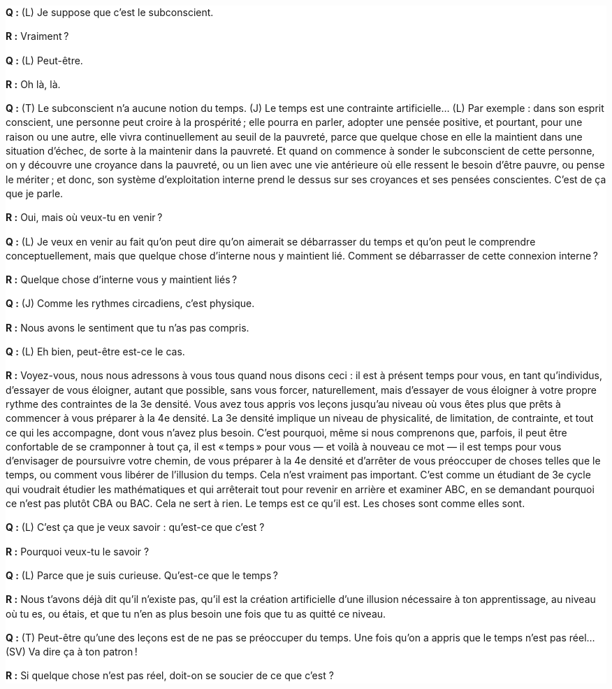 **Q :** (L) Je suppose que c’est le subconscient.

**R :** Vraiment ?

**Q :** (L) Peut-être.

**R :** Oh là, là.

**Q :** (T) Le subconscient n’a aucune notion du temps. (J) Le temps est une contrainte artificielle… (L) Par exemple : dans son esprit conscient, une personne peut croire à la prospérité ; elle pourra en parler, adopter une pensée positive, et pourtant, pour une raison ou une autre, elle vivra continuellement au seuil de la pauvreté, parce que quelque chose en elle la maintient dans une situation d’échec, de sorte à la maintenir dans la pauvreté. Et quand on commence à sonder le subconscient de cette personne, on y découvre une croyance dans la pauvreté, ou un lien avec une vie antérieure où elle ressent le besoin d’être pauvre, ou pense le mériter ; et donc, son système d’exploitation interne prend le dessus sur ses croyances et ses pensées conscientes. C’est de ça que je parle.

**R :** Oui, mais où veux-tu en venir ?

**Q :** (L) Je veux en venir au fait qu’on peut dire qu’on aimerait se débarrasser du temps et qu’on peut le comprendre conceptuellement, mais que quelque chose d’interne nous y maintient lié. Comment se débarrasser de cette connexion interne ?

**R :** Quelque chose d’interne vous y maintient liés ?

**Q :** (J) Comme les rythmes circadiens, c’est physique.

**R :** Nous avons le sentiment que tu n’as pas compris.

**Q :** (L) Eh bien, peut-être est-ce le cas.

**R :** Voyez-vous, nous nous adressons à vous tous quand nous disons ceci : il est à présent temps pour vous, en tant qu’individus, d’essayer de vous éloigner, autant que possible, sans vous forcer, naturellement, mais d’essayer de vous éloigner à votre propre rythme des contraintes de la 3e densité. Vous avez tous appris vos leçons jusqu’au niveau où vous êtes plus que prêts à commencer à vous préparer à la 4e densité. La 3e densité implique un niveau de physicalité, de limitation, de contrainte, et tout ce qui les accompagne, dont vous n’avez plus besoin. C’est pourquoi, même si nous comprenons que, parfois, il peut être confortable de se cramponner à tout ça, il est « temps » pour vous — et voilà à nouveau ce mot — il est temps pour vous d’envisager de poursuivre votre chemin, de vous préparer à la 4e densité et d’arrêter de vous préoccuper de choses telles que le temps, ou comment vous libérer de l’illusion du temps. Cela n’est vraiment pas important. C’est comme un étudiant de 3e cycle qui voudrait étudier les mathématiques et qui arrêterait tout pour revenir en arrière et examiner ABC, en se demandant pourquoi ce n’est pas plutôt CBA ou BAC. Cela ne sert à rien. Le temps est ce qu’il est. Les choses sont comme elles sont.

**Q :** (L) C’est ça que je veux savoir : qu’est-ce que c’est ?

**R :** Pourquoi veux-tu le savoir ?

**Q :** (L) Parce que je suis curieuse. Qu’est-ce que le temps ?

**R :** Nous t’avons déjà dit qu’il n’existe pas, qu’il est la création artificielle d’une illusion nécessaire à ton apprentissage, au niveau où tu es, ou étais, et que tu n’en as plus besoin une fois que tu as quitté ce niveau.

**Q :** (T) Peut-être qu’une des leçons est de ne pas se préoccuper du temps. Une fois qu’on a appris que le temps n’est pas réel… (SV) Va dire ça à ton patron !

**R :** Si quelque chose n’est pas réel, doit-on se soucier de ce que c’est ?
